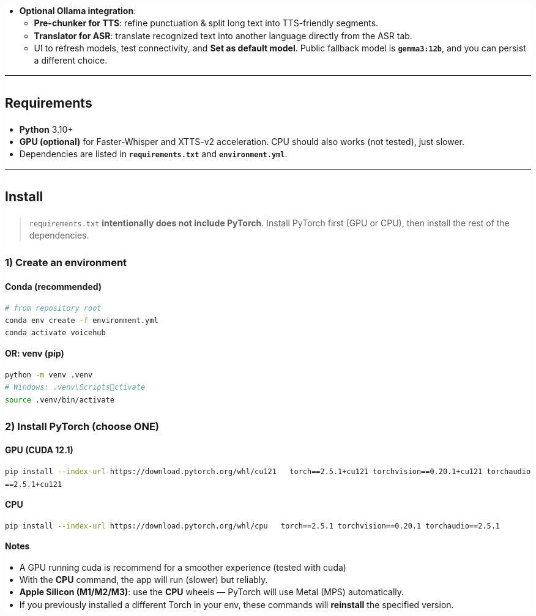 - **Optional Ollama integration**:
  - **Pre-chunker for TTS**: refine punctuation & split long text into TTS-friendly segments.
  - **Translator for ASR**: translate recognized text into another language directly from the ASR tab.
  - UI to refresh models, test connectivity, and **Set as default model**. Public fallback model is **`gemma3:12b`**, and you can persist a different choice.

---

## Requirements

- **Python** 3.10+
- **GPU (optional)** for Faster-Whisper and XTTS-v2 acceleration. CPU should also works (not tested), just slower.
- Dependencies are listed in **`requirements.txt`** and **`environment.yml`**.

---

## Install

> `requirements.txt` **intentionally does not include PyTorch**. Install PyTorch first (GPU or CPU), then install the rest of the dependencies.

### 1) Create an environment

**Conda (recommended)**
```bash
# from repository root
conda env create -f environment.yml
conda activate voicehub
```

**OR: venv (pip)**
```bash
python -m venv .venv
# Windows: .venv\Scriptsctivate
source .venv/bin/activate
```

### 2) Install PyTorch (choose ONE)

**GPU (CUDA 12.1)**
```bash
pip install --index-url https://download.pytorch.org/whl/cu121   torch==2.5.1+cu121 torchvision==0.20.1+cu121 torchaudio==2.5.1+cu121
```

**CPU**
```bash
pip install --index-url https://download.pytorch.org/whl/cpu   torch==2.5.1 torchvision==0.20.1 torchaudio==2.5.1
```

**Notes**
- A GPU running cuda is recommend for a smoother experience (tested with cuda)
- With the **CPU** command, the app will run (slower) but reliably.
- **Apple Silicon (M1/M2/M3)**: use the **CPU** wheels — PyTorch will use Metal (MPS) automatically.
- If you previously installed a different Torch in your env, these commands will **reinstall** the specified version.
